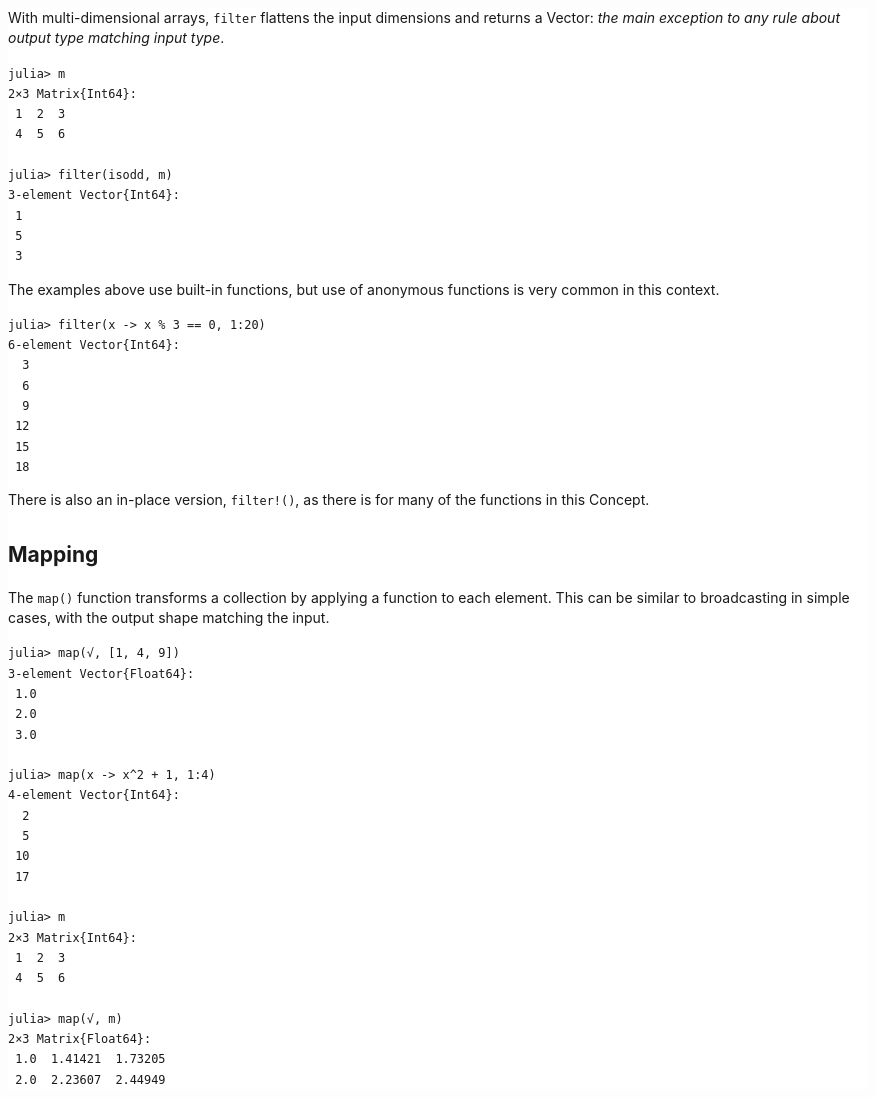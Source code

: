 With multi-dimensional arrays, `filter` flattens the input dimensions and returns a Vector: _the main exception to any rule about output type matching input type_.

```julia-repl
julia> m
2×3 Matrix{Int64}:
 1  2  3
 4  5  6

julia> filter(isodd, m)
3-element Vector{Int64}:
 1
 5
 3
```

The examples above use built-in functions, but use of anonymous functions is very common in this context.

```julia-repl
julia> filter(x -> x % 3 == 0, 1:20)
6-element Vector{Int64}:
  3
  6
  9
 12
 15
 18
```

There is also an in-place version, `filter!()`, as there is for many of the functions in this Concept.

## Mapping

The `map()` function transforms a collection by applying a function to each element.
This can be similar to broadcasting in simple cases, with the output shape matching the input.

```julia-repl
julia> map(√, [1, 4, 9])
3-element Vector{Float64}:
 1.0
 2.0
 3.0

julia> map(x -> x^2 + 1, 1:4)
4-element Vector{Int64}:
  2
  5
 10
 17

julia> m
2×3 Matrix{Int64}:
 1  2  3
 4  5  6

julia> map(√, m)
2×3 Matrix{Float64}:
 1.0  1.41421  1.73205
 2.0  2.23607  2.44949
```
